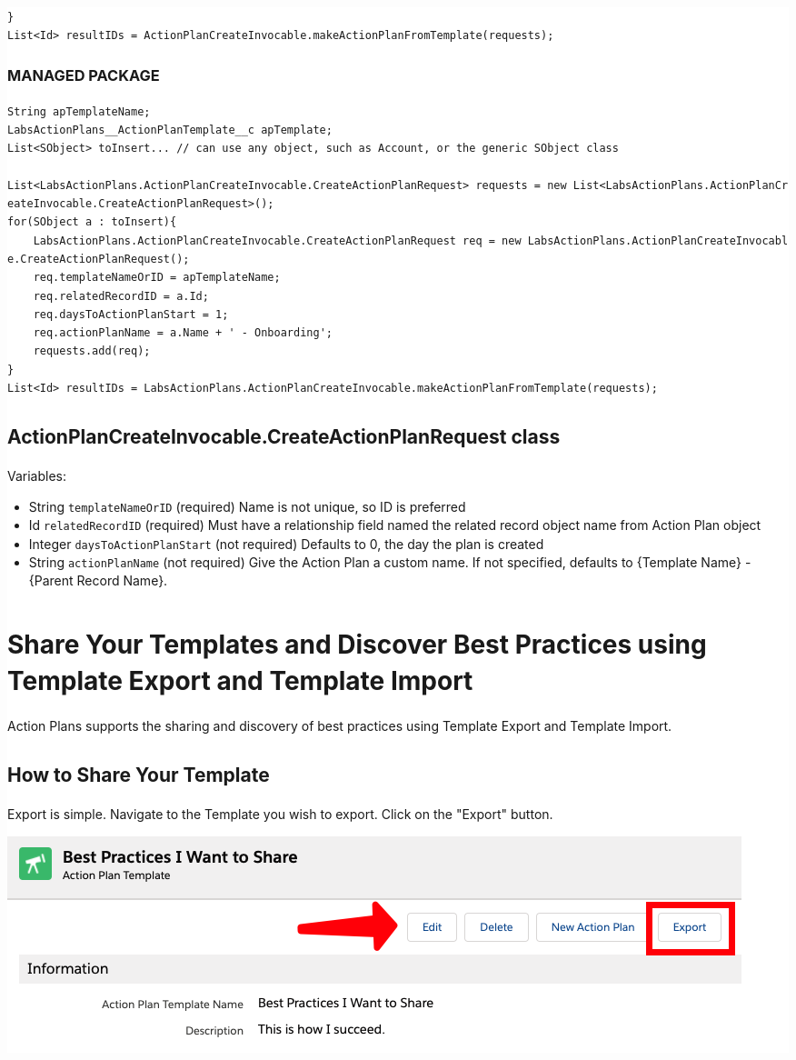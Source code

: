 ```apex
}
List<Id> resultIDs = ActionPlanCreateInvocable.makeActionPlanFromTemplate(requests);
```
### MANAGED PACKAGE
```apex
String apTemplateName;
LabsActionPlans__ActionPlanTemplate__c apTemplate;
List<SObject> toInsert... // can use any object, such as Account, or the generic SObject class

List<LabsActionPlans.ActionPlanCreateInvocable.CreateActionPlanRequest> requests = new List<LabsActionPlans.ActionPlanCreateInvocable.CreateActionPlanRequest>();
for(SObject a : toInsert){
	LabsActionPlans.ActionPlanCreateInvocable.CreateActionPlanRequest req = new LabsActionPlans.ActionPlanCreateInvocable.CreateActionPlanRequest();
	req.templateNameOrID = apTemplateName;
	req.relatedRecordID = a.Id;
	req.daysToActionPlanStart = 1;
	req.actionPlanName = a.Name + ' - Onboarding';
	requests.add(req);
}
List<Id> resultIDs = LabsActionPlans.ActionPlanCreateInvocable.makeActionPlanFromTemplate(requests);
```

## ActionPlanCreateInvocable.CreateActionPlanRequest class
Variables:
- String `templateNameOrID` (required) Name is not unique, so ID is preferred
- Id `relatedRecordID` (required) Must have a relationship field named the related record object name from Action Plan object
- Integer `daysToActionPlanStart` (not required) Defaults to 0, the day the plan is created
- String `actionPlanName` (not required) Give the Action Plan a custom name. If not specified, defaults to {Template Name} - {Parent Record Name}.

# Share Your Templates and Discover Best Practices using Template Export and Template Import

Action Plans supports the sharing and discovery of best practices using Template Export and Template Import.

## How to Share Your Template

Export is simple. Navigate to the Template you wish to export. Click on the "Export" button.

![](sfdx-source/LabsActionPlans/main/default/staticresources/ActionPlan_Resources/about_images/ActionPlanTemplate-import-1.png)
